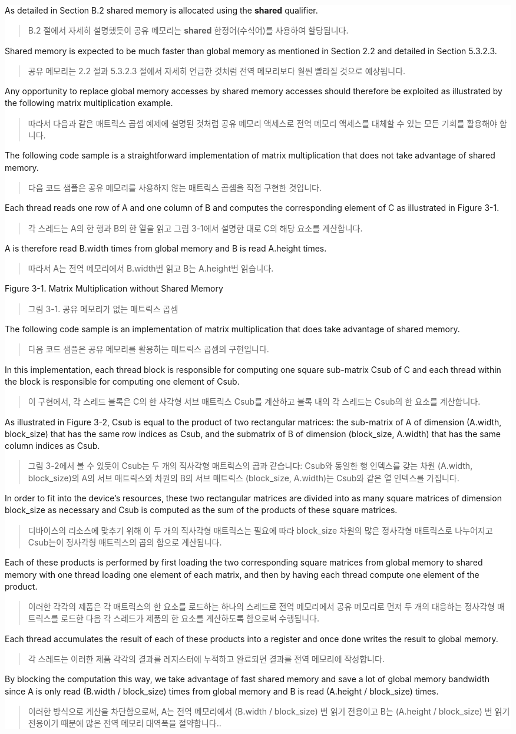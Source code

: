 As detailed in Section B.2 shared memory is allocated using the __shared__ qualifier. 
> B.2 절에서 자세히 설명했듯이 공유 메모리는 __shared__ 한정어(수식어)를 사용하여 할당됩니다. 

Shared memory is expected to be much faster than global memory as mentioned in Section 2.2 and detailed in Section 5.3.2.3. 
> 공유 메모리는 2.2 절과 5.3.2.3 절에서 자세히 언급한 것처럼 전역 메모리보다 훨씬 빨라질 것으로 예상됩니다.

Any opportunity to replace global memory accesses by shared memory accesses should therefore be exploited as illustrated by the following matrix multiplication example. 
> 따라서 다음과 같은 매트릭스 곱셈 예제에 설명된 것처럼 공유 메모리 액세스로 전역 메모리 액세스를 대체할 수 있는 모든 기회를 활용해야 합니다.

The following code sample is a straightforward implementation of matrix multiplication that does not take advantage of shared memory. 
> 다음 코드 샘플은 공유 메모리를 사용하지 않는 매트릭스 곱셈을 직접 구현한 것입니다.

Each thread reads one row of A and one column of B and computes the corresponding element of C as illustrated in Figure 3-1. 
> 각 스레드는 A의 한 행과 B의 한 열을 읽고 그림 3-1에서 설명한 대로 C의 해당 요소를 계산합니다.

A is therefore read B.width times from global memory and B is read A.height times. 
> 따라서 A는 전역 메모리에서 B.width번 읽고 B는 A.height번 읽습니다.

Figure 3-1. Matrix Multiplication without Shared Memory 
> 그림 3-1. 공유 메모리가 없는 매트릭스 곱셈

The following code sample is an implementation of matrix multiplication that does take advantage of shared memory. 
> 다음 코드 샘플은 공유 메모리를 활용하는 매트릭스 곱셈의 구현입니다.

In this implementation, each thread block is responsible for computing one square sub-matrix Csub of C and each thread within the block is responsible for computing one element of Csub. 
> 이 구현에서, 각 스레드 블록은 C의 한 사각형 서브 매트릭스 Csub를 계산하고 블록 내의 각 스레드는 Csub의 한 요소를 계산합니다.

As illustrated in Figure 3-2, Csub is equal to the product of two rectangular matrices: the sub-matrix of A of dimension (A.width, block_size) that has the same row indices as Csub, and the submatrix of B of dimension (block_size, A.width) that has the same column indices as Csub. 
> 그림 3-2에서 볼 수 있듯이 Csub는 두 개의 직사각형 매트릭스의 곱과 같습니다: Csub와 동일한 행 인덱스를 갖는 차원 (A.width, block_size)의 A의 서브 매트릭스와 차원의 B의 서브 매트릭스 (block_size, A.width)는 Csub와 같은 열 인덱스를 가집니다.

In order to fit into the device’s resources, these two rectangular matrices are divided into as many square matrices of dimension block_size as necessary and Csub is computed as the sum of the products of these square matrices. 
> 디바이스의 리소스에 맞추기 위해 이 두 개의 직사각형 매트릭스는 필요에 따라 block_size 차원의 많은 정사각형 매트릭스로 나누어지고 Csub는이 정사각형 매트릭스의 곱의 합으로 계산됩니다.

Each of these products is performed by first loading the two corresponding square matrices from global memory to shared memory with one thread loading one element of each matrix, and then by having each thread compute one element of the product. 
> 이러한 각각의 제품은 각 매트릭스의 한 요소를 로드하는 하나의 스레드로 전역 메모리에서 공유 메모리로 먼저 두 개의 대응하는 정사각형 매트릭스를 로드한 다음 각 스레드가 제품의 한 요소를 계산하도록 함으로써 수행됩니다.

Each thread accumulates the result of each of these products into a register and once done writes the result to global memory. 
> 각 스레드는 이러한 제품 각각의 결과를 레지스터에 누적하고 완료되면 결과를 전역 메모리에 작성합니다.

By blocking the computation this way, we take advantage of fast shared memory and save a lot of global memory bandwidth since A is only read (B.width / block_size) times from global memory and B is read (A.height / block_size) times. 
> 이러한 방식으로 계산을 차단함으로써, A는 전역 메모리에서  (B.width / block_size) 번 읽기 전용이고 B는 (A.height / block_size) 번 읽기 전용이기 때문에 많은 전역 메모리 대역폭을 절약합니다..
